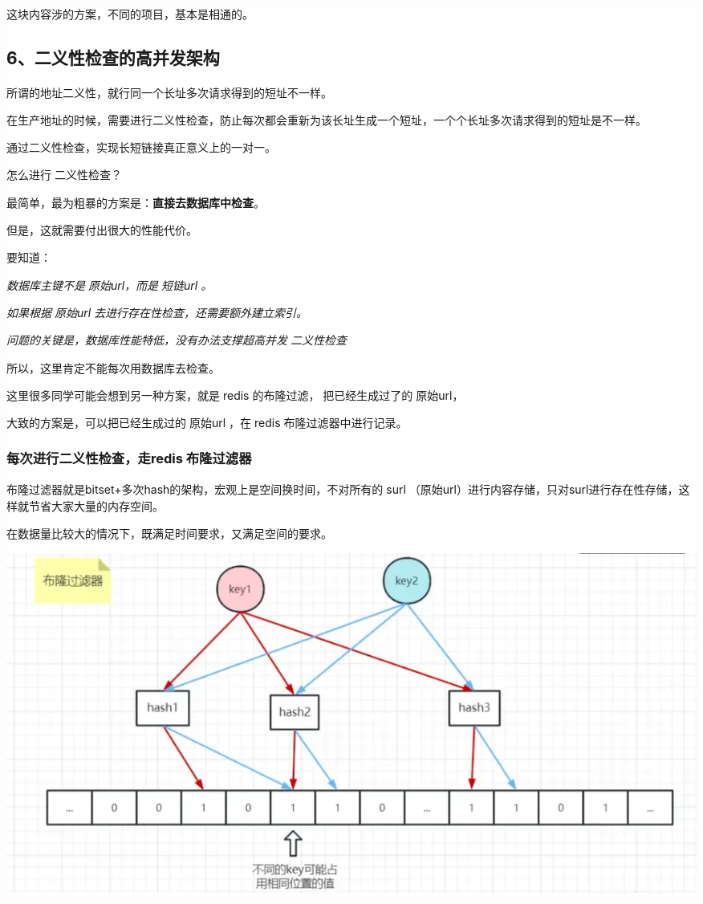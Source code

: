 这块内容涉的方案，不同的项目，基本是相通的。

## 6、二义性检查的高并发架构

所谓的地址二义性，就行同一个长址多次请求得到的短址不一样。

在生产地址的时候，需要进行二义性检查，防止每次都会重新为该长址生成一个短址，一个个长址多次请求得到的短址是不一样。

通过二义性检查，实现长短链接真正意义上的一对一。

怎么进行 二义性检查？

最简单，最为粗暴的方案是：**直接去数据库中检查**。

但是，这就需要付出很大的性能代价。

要知道：

_数据库主键不是 原始url，而是 短链url 。_

_如果根据 原始url 去进行存在性检查，还需要额外建立索引。_

_问题的关键是，数据库性能特低，没有办法支撑超高并发 二义性检查_

所以，这里肯定不能每次用数据库去检查。

这里很多同学可能会想到另一种方案，就是 redis 的布隆过滤， 把已经生成过了的 原始url，

大致的方案是，可以把已经生成过的 原始url ，在 redis 布隆过滤器中进行记录。

### 每次进行二义性检查，走redis 布隆过滤器

布隆过滤器就是bitset+多次hash的架构，宏观上是空间换时间，不对所有的 surl （原始url）进行内容存储，只对surl进行存在性存储，这样就节省大家大量的内存空间。

在数据量比较大的情况下，既满足时间要求，又满足空间的要求。

![1720590887481-f899959b-a59b-40d3-b689-31be020f9e67.png](./assets/1720590887481-f899959b-a59b-40d3-b689-31be020f9e67.png)
